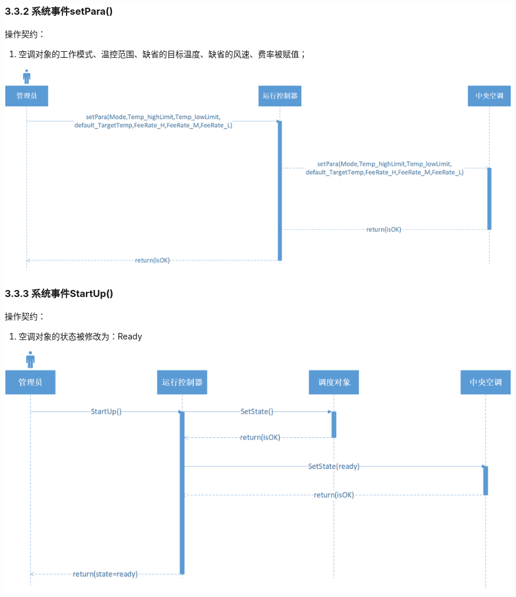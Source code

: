 ### 3.3.2 系统事件setPara()

操作契约：
1. 空调对象的工作模式、温控范围、缺省的目标温度、缺省的风速、费率被赋值；

![setPara](admin/setPara.png)

### 3.3.3 系统事件StartUp()

操作契约：
1. 空调对象的状态被修改为：Ready

![StartUp](admin/StartUp.png)
